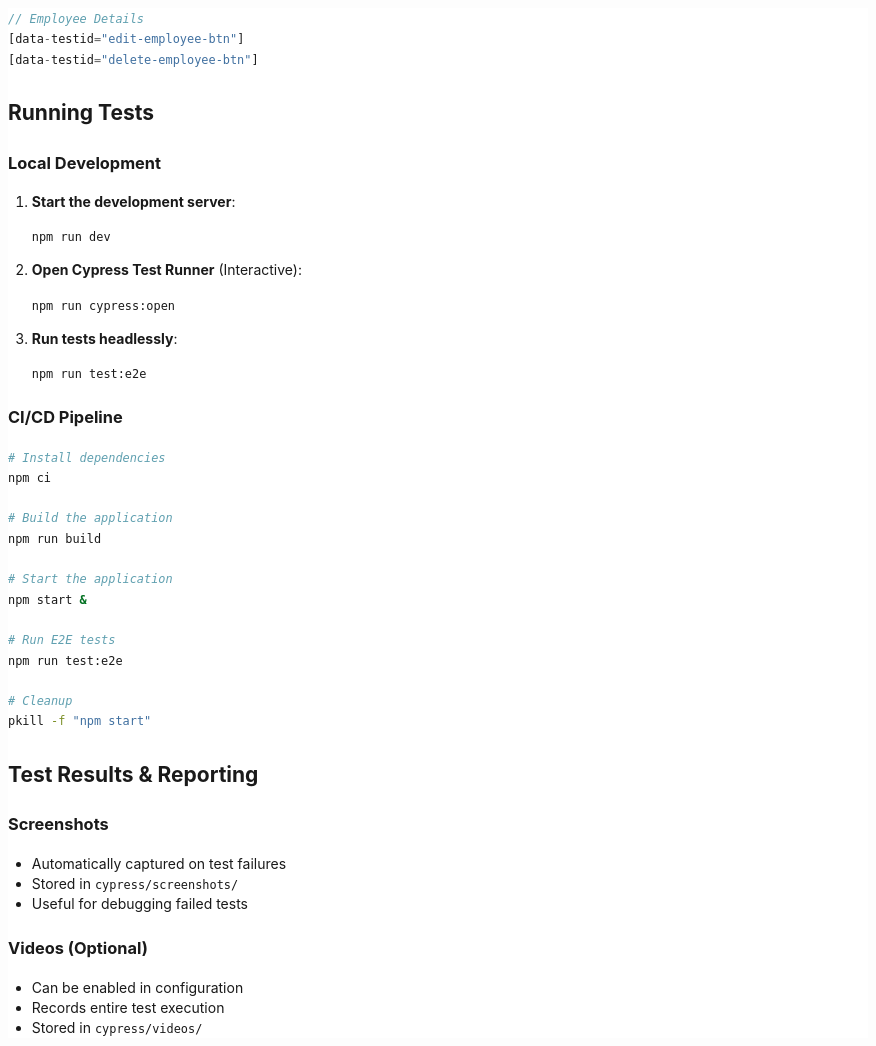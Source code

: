 ```typescript
// Employee Details
[data-testid="edit-employee-btn"]
[data-testid="delete-employee-btn"]
```

## Running Tests

### Local Development
1. **Start the development server**:
   ```bash
   npm run dev
   ```

2. **Open Cypress Test Runner** (Interactive):
   ```bash
   npm run cypress:open
   ```
   
3. **Run tests headlessly**:
   ```bash
   npm run test:e2e
   ```

### CI/CD Pipeline
```bash
# Install dependencies
npm ci

# Build the application
npm run build

# Start the application
npm start &

# Run E2E tests
npm run test:e2e

# Cleanup
pkill -f "npm start"
```

## Test Results & Reporting

### Screenshots
- Automatically captured on test failures
- Stored in `cypress/screenshots/`
- Useful for debugging failed tests

### Videos (Optional)
- Can be enabled in configuration
- Records entire test execution
- Stored in `cypress/videos/`
